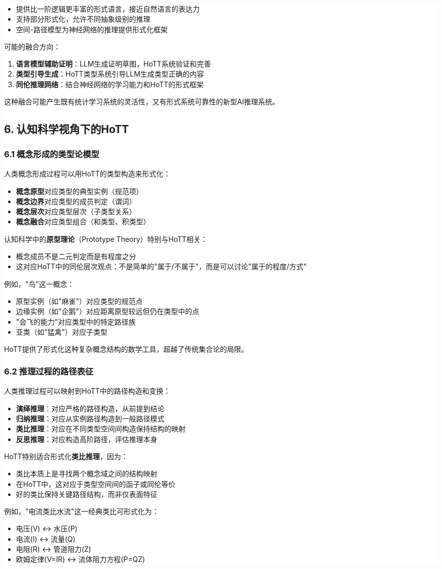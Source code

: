 - 提供比一阶逻辑更丰富的形式语言，接近自然语言的表达力
- 支持部分形式化，允许不同抽象级别的推理
- 空间-路径模型为神经网络的推理提供形式化框架

可能的融合方向：

1. **语言模型辅助证明**：LLM生成证明草图，HoTT系统验证和完善
2. **类型引导生成**：HoTT类型系统引导LLM生成类型正确的内容
3. **同伦推理网络**：结合神经网络的学习能力和HoTT的形式框架

这种融合可能产生既有统计学习系统的灵活性，又有形式系统可靠性的新型AI推理系统。

## 6. 认知科学视角下的HoTT

### 6.1 概念形成的类型论模型

人类概念形成过程可以用HoTT的类型构造来形式化：

- **概念原型**对应类型的典型实例（规范项）
- **概念边界**对应类型的成员判定（谓词）
- **概念层次**对应类型层次（子类型关系）
- **概念融合**对应类型组合（和类型、积类型）

认知科学中的**原型理论**（Prototype Theory）特别与HoTT相关：

- 概念成员不是二元判定而是有程度之分
- 这对应HoTT中的同伦层次观点：不是简单的"属于/不属于"，而是可以讨论"属于的程度/方式"

例如，"鸟"这一概念：

- 原型实例（如"麻雀"）对应类型的规范点
- 边缘实例（如"企鹅"）对应距离原型较远但仍在类型中的点
- "会飞的能力"对应类型中的特定路径族
- 亚类（如"猛禽"）对应子类型

HoTT提供了形式化这种复杂概念结构的数学工具，超越了传统集合论的局限。

### 6.2 推理过程的路径表征

人类推理过程可以映射到HoTT中的路径构造和变换：

- **演绎推理**：对应严格的路径构造，从前提到结论
- **归纳推理**：对应从实例路径构造到一般路径模式
- **类比推理**：对应在不同类型空间间构造保持结构的映射
- **反思推理**：对应构造高阶路径，评估推理本身

HoTT特别适合形式化**类比推理**，因为：

- 类比本质上是寻找两个概念域之间的结构映射
- 在HoTT中，这对应于类型空间间的函子或同伦等价
- 好的类比保持关键路径结构，而非仅表面特征

例如，"电流类比水流"这一经典类比可形式化为：

- 电压(V) ↔ 水压(P)
- 电流(I) ↔ 流量(Q)
- 电阻(R) ↔ 管道阻力(Z)
- 欧姆定律(V=IR) ↔ 流体阻力方程(P=QZ)
